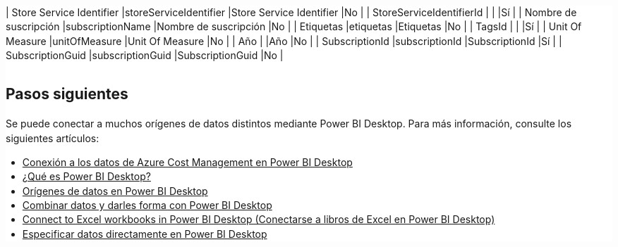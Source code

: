 | Store Service Identifier |storeServiceIdentifier |Store Service Identifier |No |
| StoreServiceIdentifierId | | |Sí |
| Nombre de suscripción |subscriptionName |Nombre de suscripción |No |
| Etiquetas |etiquetas |Etiquetas |No |
| TagsId | | |Sí |
| Unit Of Measure |unitOfMeasure |Unit Of Measure |No |
| Año | |Año |No |
| SubscriptionId |subscriptionId |SubscriptionId |Sí |
| SubscriptionGuid |subscriptionGuid |SubscriptionGuid |No |


## <a name="next-steps"></a>Pasos siguientes

Se puede conectar a muchos orígenes de datos distintos mediante Power BI Desktop. Para más información, consulte los siguientes artículos:

* [Conexión a los datos de Azure Cost Management en Power BI Desktop](desktop-connect-azure-cost-management.md)
* [¿Qué es Power BI Desktop?](../fundamentals/desktop-what-is-desktop.md)
* [Orígenes de datos en Power BI Desktop](desktop-data-sources.md)
* [Combinar datos y darles forma con Power BI Desktop](desktop-shape-and-combine-data.md)
* [Connect to Excel workbooks in Power BI Desktop (Conectarse a libros de Excel en Power BI Desktop)](desktop-connect-excel.md)   
* [Especificar datos directamente en Power BI Desktop](desktop-enter-data-directly-into-desktop.md)